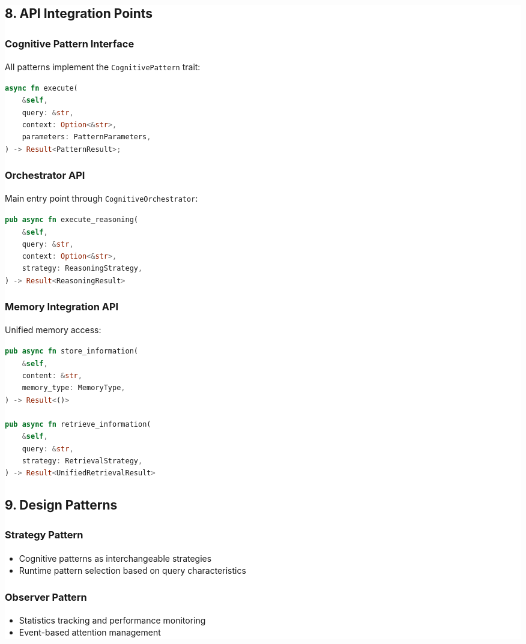 ## 8. API Integration Points

### Cognitive Pattern Interface
All patterns implement the `CognitivePattern` trait:
```rust
async fn execute(
    &self,
    query: &str,
    context: Option<&str>,
    parameters: PatternParameters,
) -> Result<PatternResult>;
```

### Orchestrator API
Main entry point through `CognitiveOrchestrator`:
```rust
pub async fn execute_reasoning(
    &self,
    query: &str,
    context: Option<&str>,
    strategy: ReasoningStrategy,
) -> Result<ReasoningResult>
```

### Memory Integration API
Unified memory access:
```rust
pub async fn store_information(
    &self,
    content: &str,
    memory_type: MemoryType,
) -> Result<()>

pub async fn retrieve_information(
    &self,
    query: &str,
    strategy: RetrievalStrategy,
) -> Result<UnifiedRetrievalResult>
```

## 9. Design Patterns

### Strategy Pattern
- Cognitive patterns as interchangeable strategies
- Runtime pattern selection based on query characteristics

### Observer Pattern
- Statistics tracking and performance monitoring
- Event-based attention management
